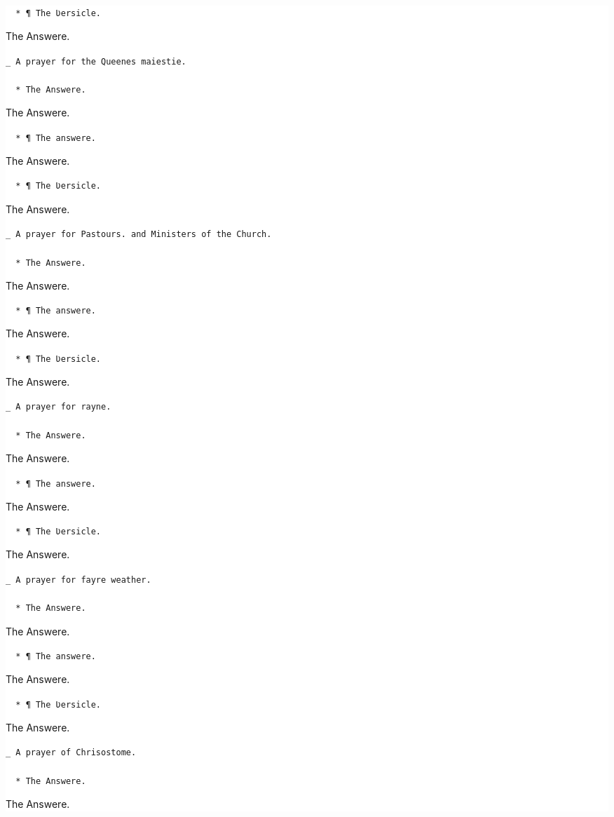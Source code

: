       * ¶ The Ʋersicle.

The Answere.

    _ A prayer for the Queenes maiestie.

      * The Answere.

The Answere.

      * ¶ The answere.

The Answere.

      * ¶ The Ʋersicle.

The Answere.

    _ A prayer for Pastours. and Ministers of the Church.

      * The Answere.

The Answere.

      * ¶ The answere.

The Answere.

      * ¶ The Ʋersicle.

The Answere.

    _ A prayer for rayne.

      * The Answere.

The Answere.

      * ¶ The answere.

The Answere.

      * ¶ The Ʋersicle.

The Answere.

    _ A prayer for fayre weather.

      * The Answere.

The Answere.

      * ¶ The answere.

The Answere.

      * ¶ The Ʋersicle.

The Answere.

    _ A prayer of Chrisostome.

      * The Answere.

The Answere.
